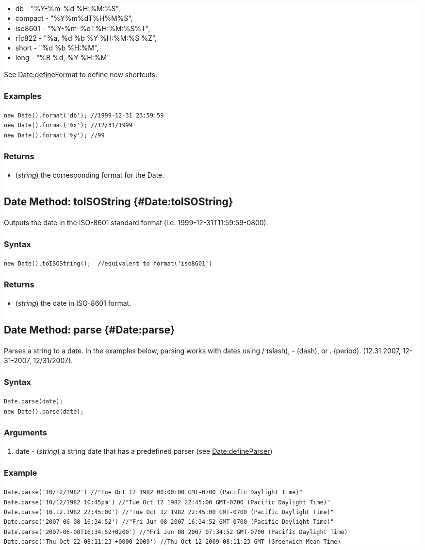 * db - "%Y-%m-%d %H:%M:%S",
* compact - "%Y%m%dT%H%M%S",
* iso8601 - "%Y-%m-%dT%H:%M:%S%T",
* rfc822 - "%a, %d %b %Y %H:%M:%S %Z",
* short - "%d %b %H:%M",
* long - "%B %d, %Y %H:%M"

See [Date:defineFormat][] to define new shortcuts.

### Examples

	new Date().format('db'); //1999-12-31 23:59:59
	new Date().format('%x'); //12/31/1999
	new Date().format('%y'); //99

### Returns

* (*string*) the corresponding format for the Date.

Date Method: toISOString {#Date:toISOString}
--------------------------------------------

Outputs the date in the ISO-8601 standard format (i.e. 1999-12-31T11:59:59-0800).

### Syntax

	new Date().toISOString();  //equivalent to format('iso8601')
	
### Returns

* (*string*) the date in ISO-8601 format.

Date Method: parse {#Date:parse}
--------------------------------

Parses a string to a date. In the examples below, parsing works with dates using / (slash), - (dash), or . (period). (12.31.2007, 12-31-2007, 12/31/2007).

### Syntax

	Date.parse(date);
	new Date().parse(date);

### Arguments

1. date - (*string*) a string date that has a predefined parser (see [Date:defineParser][])

### Example

	Date.parse('10/12/1982') //"Tue Oct 12 1982 00:00:00 GMT-0700 (Pacific Daylight Time)"
	Date.parse('10/12/1982 10:45pm') //"Tue Oct 12 1982 22:45:00 GMT-0700 (Pacific Daylight Time)"
	Date.parse('10.12.1982 22:45:00') //"Tue Oct 12 1982 22:45:00 GMT-0700 (Pacific Daylight Time)"
	Date.parse('2007-06-08 16:34:52') //"Fri Jun 08 2007 16:34:52 GMT-0700 (Pacific Daylight Time)"
	Date.parse('2007-06-08T16:34:52+0200') //"Fri Jun 08 2007 07:34:52 GMT-0700 (Pacific Daylight Time)"
	Date.parse('Thu Oct 22 08:11:23 +0000 2009') //Thu Oct 12 2009 08:11:23 GMT (Greenwich Mean Time)
	

[Date:increment]: #Date:increment
[Date:parse]: #Date:parse
[Date:format]: #Date:format
[Date:defineFormat]: #Date:defineFormat
[Date:defineParser]: #Date:defineParser
[Date:parsePatterns]: #Date:CustomParsers
[Date.Extras.js]: /more/Native/Date.Extras
[Lang]: /more/Core/Lang